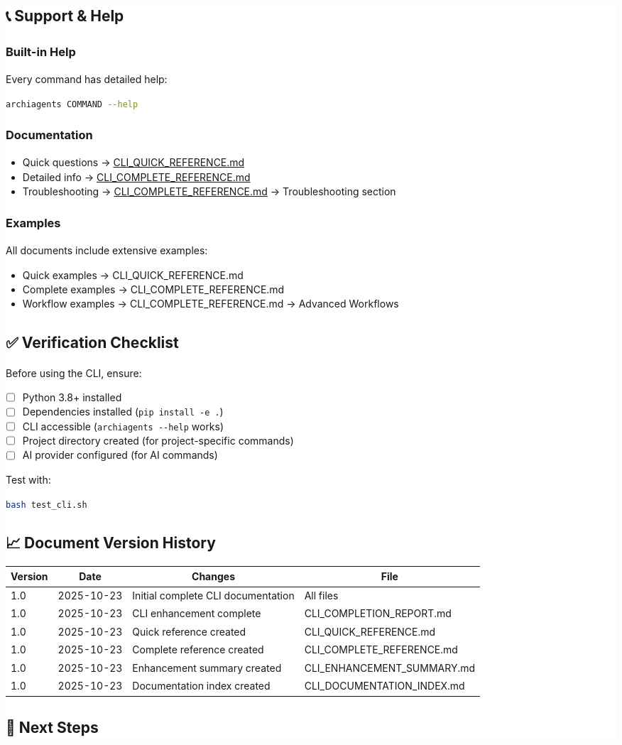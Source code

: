## 📞 Support & Help

### Built-in Help
Every command has detailed help:
```bash
archiagents COMMAND --help
```

### Documentation
- Quick questions → [CLI_QUICK_REFERENCE.md](CLI_QUICK_REFERENCE.md)
- Detailed info → [CLI_COMPLETE_REFERENCE.md](CLI_COMPLETE_REFERENCE.md)
- Troubleshooting → [CLI_COMPLETE_REFERENCE.md](CLI_COMPLETE_REFERENCE.md) → Troubleshooting section

### Examples
All documents include extensive examples:
- Quick examples → CLI_QUICK_REFERENCE.md
- Complete examples → CLI_COMPLETE_REFERENCE.md
- Workflow examples → CLI_COMPLETE_REFERENCE.md → Advanced Workflows

## ✅ Verification Checklist

Before using the CLI, ensure:
- [ ] Python 3.8+ installed
- [ ] Dependencies installed (`pip install -e .`)
- [ ] CLI accessible (`archiagents --help` works)
- [ ] Project directory created (for project-specific commands)
- [ ] AI provider configured (for AI commands)

Test with:
```bash
bash test_cli.sh
```

## 📈 Document Version History

| Version | Date | Changes | File |
|---------|------|---------|------|
| 1.0 | 2025-10-23 | Initial complete CLI documentation | All files |
| 1.0 | 2025-10-23 | CLI enhancement complete | CLI_COMPLETION_REPORT.md |
| 1.0 | 2025-10-23 | Quick reference created | CLI_QUICK_REFERENCE.md |
| 1.0 | 2025-10-23 | Complete reference created | CLI_COMPLETE_REFERENCE.md |
| 1.0 | 2025-10-23 | Enhancement summary created | CLI_ENHANCEMENT_SUMMARY.md |
| 1.0 | 2025-10-23 | Documentation index created | CLI_DOCUMENTATION_INDEX.md |

## 🎯 Next Steps
